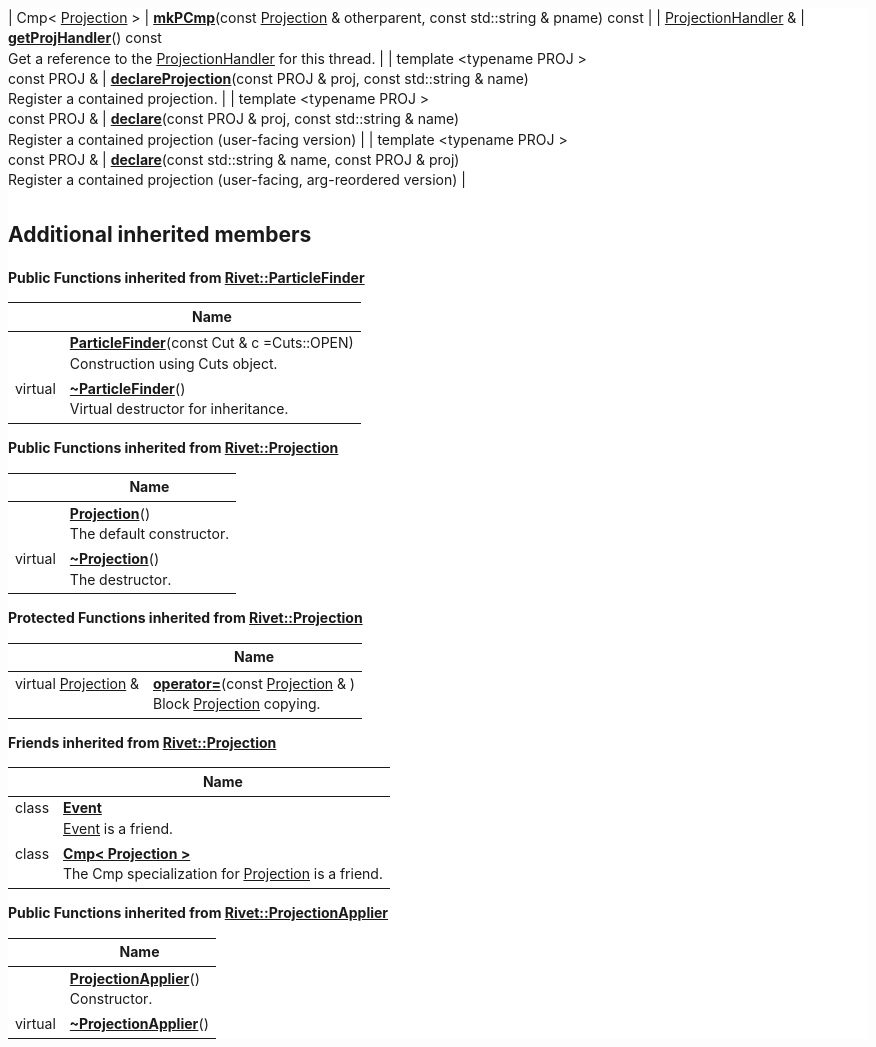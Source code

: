| Cmp< <a href="http://example.org/classes/classrivet_1_1projection/">Projection</a> > | **[mkPCmp](http://example.org/classes/classrivet_1_1smearedparticles/#function-mkpcmp)**(const <a href="http://example.org/classes/classrivet_1_1projection/">Projection</a> & otherparent, const std::string & pname) const |
| <a href="http://example.org/classes/classrivet_1_1projectionhandler/">ProjectionHandler</a> & | **[getProjHandler](http://example.org/classes/classrivet_1_1smearedparticles/#function-getprojhandler)**() const<br>Get a reference to the <a href="http://example.org/classes/classrivet_1_1projectionhandler/">ProjectionHandler</a> for this thread.  |
| template <typename PROJ \> <br>const PROJ & | **[declareProjection](http://example.org/classes/classrivet_1_1smearedparticles/#function-declareprojection)**(const PROJ & proj, const std::string & name)<br>Register a contained projection.  |
| template <typename PROJ \> <br>const PROJ & | **[declare](http://example.org/classes/classrivet_1_1smearedparticles/#function-declare)**(const PROJ & proj, const std::string & name)<br>Register a contained projection (user-facing version)  |
| template <typename PROJ \> <br>const PROJ & | **[declare](http://example.org/classes/classrivet_1_1smearedparticles/#function-declare)**(const std::string & name, const PROJ & proj)<br>Register a contained projection (user-facing, arg-reordered version)  |

## Additional inherited members

**Public Functions inherited from [Rivet::ParticleFinder](http://example.org/classes/classrivet_1_1particlefinder/)**

|                | Name           |
| -------------- | -------------- |
| | **[ParticleFinder](http://example.org/classes/classrivet_1_1particlefinder/#function-particlefinder)**(const Cut & c =Cuts::OPEN)<br>Construction using Cuts object.  |
| virtual | **[~ParticleFinder](http://example.org/classes/classrivet_1_1particlefinder/#function-~particlefinder)**()<br>Virtual destructor for inheritance.  |

**Public Functions inherited from [Rivet::Projection](http://example.org/classes/classrivet_1_1projection/)**

|                | Name           |
| -------------- | -------------- |
| | **[Projection](http://example.org/classes/classrivet_1_1projection/#function-projection)**()<br>The default constructor.  |
| virtual | **[~Projection](http://example.org/classes/classrivet_1_1projection/#function-~projection)**()<br>The destructor.  |

**Protected Functions inherited from [Rivet::Projection](http://example.org/classes/classrivet_1_1projection/)**

|                | Name           |
| -------------- | -------------- |
| virtual <a href="http://example.org/classes/classrivet_1_1projection/">Projection</a> & | **[operator=](http://example.org/classes/classrivet_1_1projection/#function-operator=)**(const <a href="http://example.org/classes/classrivet_1_1projection/">Projection</a> & )<br>Block <a href="http://example.org/classes/classrivet_1_1projection/">Projection</a> copying.  |

**Friends inherited from [Rivet::Projection](http://example.org/classes/classrivet_1_1projection/)**

|                | Name           |
| -------------- | -------------- |
| class | **[Event](http://example.org/classes/classrivet_1_1projection/#friend-event)** <br><a href="http://example.org/classes/classrivet_1_1event/">Event</a> is a friend.  |
| class | **[Cmp< Projection >](http://example.org/classes/classrivet_1_1projection/#friend-cmp<-projection->)** <br>The Cmp specialization for <a href="http://example.org/classes/classrivet_1_1projection/">Projection</a> is a friend.  |

**Public Functions inherited from [Rivet::ProjectionApplier](http://example.org/classes/classrivet_1_1projectionapplier/)**

|                | Name           |
| -------------- | -------------- |
| | **[ProjectionApplier](http://example.org/classes/classrivet_1_1projectionapplier/#function-projectionapplier)**()<br>Constructor.  |
| virtual | **[~ProjectionApplier](http://example.org/classes/classrivet_1_1projectionapplier/#function-~projectionapplier)**() |

